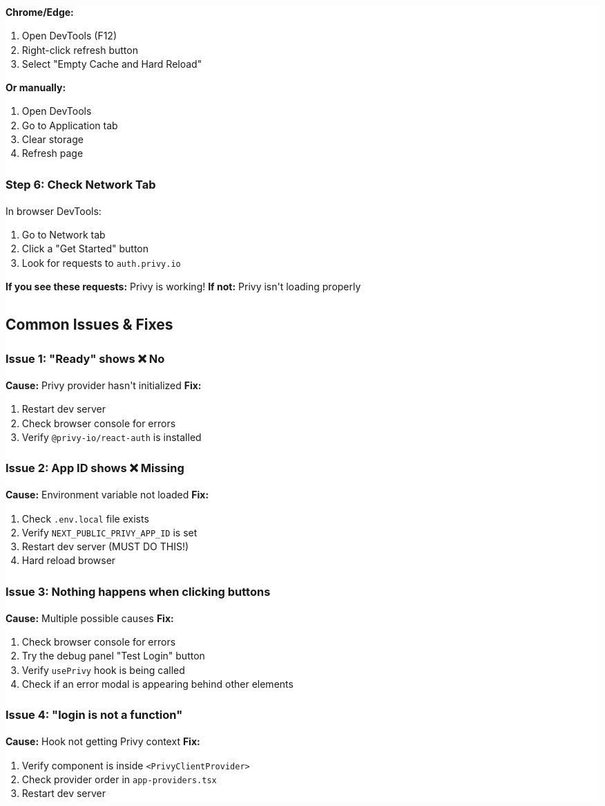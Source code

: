 **Chrome/Edge:**
1. Open DevTools (F12)
2. Right-click refresh button
3. Select "Empty Cache and Hard Reload"

**Or manually:**
1. Open DevTools
2. Go to Application tab
3. Clear storage
4. Refresh page

### Step 6: Check Network Tab
In browser DevTools:
1. Go to Network tab
2. Click a "Get Started" button
3. Look for requests to `auth.privy.io`

**If you see these requests:** Privy is working!
**If not:** Privy isn't loading properly

## Common Issues & Fixes

### Issue 1: "Ready" shows ❌ No
**Cause:** Privy provider hasn't initialized
**Fix:**
1. Restart dev server
2. Check browser console for errors
3. Verify `@privy-io/react-auth` is installed

### Issue 2: App ID shows ❌ Missing
**Cause:** Environment variable not loaded
**Fix:**
1. Check `.env.local` file exists
2. Verify `NEXT_PUBLIC_PRIVY_APP_ID` is set
3. Restart dev server (MUST DO THIS!)
4. Hard reload browser

### Issue 3: Nothing happens when clicking buttons
**Cause:** Multiple possible causes
**Fix:**
1. Check browser console for errors
2. Try the debug panel "Test Login" button
3. Verify `usePrivy` hook is being called
4. Check if an error modal is appearing behind other elements

### Issue 4: "login is not a function"
**Cause:** Hook not getting Privy context
**Fix:**
1. Verify component is inside `<PrivyClientProvider>`
2. Check provider order in `app-providers.tsx`
3. Restart dev server
